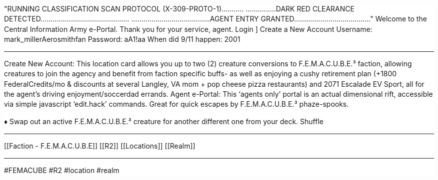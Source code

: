<iframe src="https://cdn2.mondomegabits.com/cards/videos/av1/0173.mp4" allow="fullscreen" allowfullscreen="" style="height:100%;width:100%; aspect-ratio: 16 / 9; "></iframe>

"RUNNING CLASSIFICATION SCAN PROTOCOL (X-309-PROTO-1)........... ...............DARK RED CLEARANCE DETECTED............................................ .......................................AGENT ENTRY GRANTED......................................" Welcome to the Central Information Army e-Portal. Thank you for your service, agent.  Login ] Create a New Account  Username: mark_millerAerosmithfan Password: aA1!aa When did 9/11 happen: 2001 

---------------------------------- 

Create New Account: This location card allows you up to two (2) creature conversions to F.E.M.A.C.U.B.E.³ faction, allowing creatures to join the agency and benefit from faction specific buffs- as well as enjoying a cushy retirement plan (+1800 FederalCredits/mo & discounts at several Langley, VA mom + pop cheese pizza restaurants) and 2071 Escalade EV Sport, all for the agent’s driving enjoyment/soccerdad errands. Agent e-Portal: This ‘agents only’ portal is an actual dimensional rift, accessible via simple javascript ‘edit.hack’ commands. Great for quick escapes by F.E.M.A.C.U.B.E.³ phaze-spooks. 

♦ Swap out an active F.E.M.A.C.U.B.E.³ creature for another different one from your deck. Shuffle

--------------

[[Faction - F.E.M.A.C.U.B.E]]
[[R2]]
[[Locations]]
[[Realm]]

--------------

#FEMACUBE #R2 #location #realm 